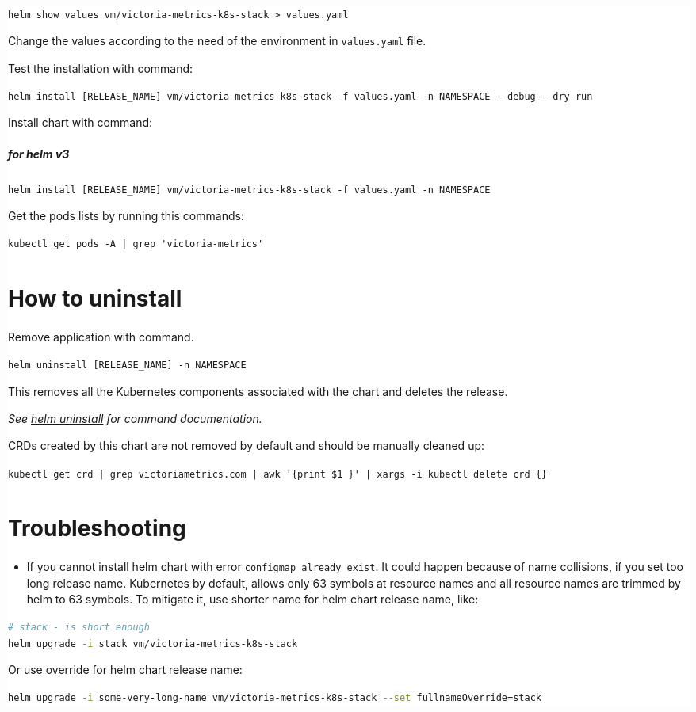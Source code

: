 ```console
helm show values vm/victoria-metrics-k8s-stack > values.yaml
```

Change the values according to the need of the environment in ``values.yaml`` file.

Test the installation with command:

```console
helm install [RELEASE_NAME] vm/victoria-metrics-k8s-stack -f values.yaml -n NAMESPACE --debug --dry-run
```

Install chart with command:

##### for helm v3

```console
helm install [RELEASE_NAME] vm/victoria-metrics-k8s-stack -f values.yaml -n NAMESPACE
```

Get the pods lists by running this commands:

```console
kubectl get pods -A | grep 'victoria-metrics'
```

# How to uninstall

Remove application with command.

```console
helm uninstall [RELEASE_NAME] -n NAMESPACE
```
This removes all the Kubernetes components associated with the chart and deletes the release.

_See [helm uninstall](https://helm.sh/docs/helm/helm_uninstall/) for command documentation._

CRDs created by this chart are not removed by default and should be manually cleaned up:

```console
kubectl get crd | grep victoriametrics.com | awk '{print $1 }' | xargs -i kubectl delete crd {}
```

# Troubleshooting

- If you cannot install helm chart with error `configmap already exist`. It could happen because of name collisions, if you set too long release name.
  Kubernetes by default, allows only 63 symbols at resource names and all resource names are trimmed by helm to 63 symbols.
  To mitigate it, use shorter name for helm chart release name, like:
```bash
# stack - is short enough
helm upgrade -i stack vm/victoria-metrics-k8s-stack
```
  Or use override for helm chart release name:
```bash
helm upgrade -i some-very-long-name vm/victoria-metrics-k8s-stack --set fullnameOverride=stack
```
